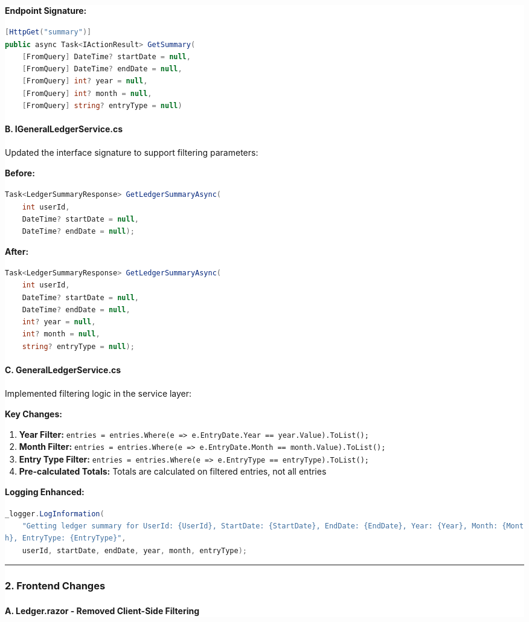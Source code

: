 **Endpoint Signature:**
```csharp
[HttpGet("summary")]
public async Task<IActionResult> GetSummary(
    [FromQuery] DateTime? startDate = null, 
    [FromQuery] DateTime? endDate = null,
    [FromQuery] int? year = null,
    [FromQuery] int? month = null, 
    [FromQuery] string? entryType = null)
```

#### **B. IGeneralLedgerService.cs**
Updated the interface signature to support filtering parameters:

**Before:**
```csharp
Task<LedgerSummaryResponse> GetLedgerSummaryAsync(
    int userId, 
    DateTime? startDate = null, 
    DateTime? endDate = null);
```

**After:**
```csharp
Task<LedgerSummaryResponse> GetLedgerSummaryAsync(
    int userId, 
    DateTime? startDate = null, 
    DateTime? endDate = null,
    int? year = null,
    int? month = null,
    string? entryType = null);
```

#### **C. GeneralLedgerService.cs**
Implemented filtering logic in the service layer:

**Key Changes:**
1. **Year Filter:** `entries = entries.Where(e => e.EntryDate.Year == year.Value).ToList();`
2. **Month Filter:** `entries = entries.Where(e => e.EntryDate.Month == month.Value).ToList();`
3. **Entry Type Filter:** `entries = entries.Where(e => e.EntryType == entryType).ToList();`
4. **Pre-calculated Totals:** Totals are calculated on filtered entries, not all entries

**Logging Enhanced:**
```csharp
_logger.LogInformation(
    "Getting ledger summary for UserId: {UserId}, StartDate: {StartDate}, EndDate: {EndDate}, Year: {Year}, Month: {Month}, EntryType: {EntryType}", 
    userId, startDate, endDate, year, month, entryType);
```

---

### **2. Frontend Changes**

#### **A. Ledger.razor - Removed Client-Side Filtering**
